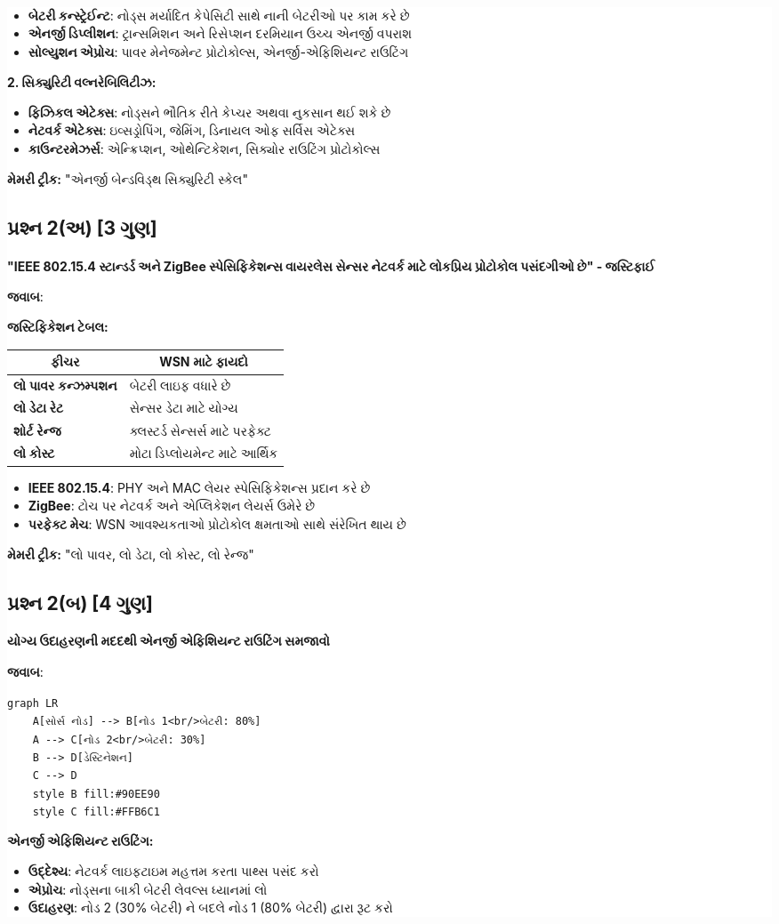 - **બેટરી કન્સ્ટ્રેઈન્ટ**: નોડ્સ મર્યાદિત કેપેસિટી સાથે નાની બેટરીઓ પર કામ કરે છે
- **એનર્જી ડિપ્લીશન**: ટ્રાન્સમિશન અને રિસેપ્શન દરમિયાન ઉચ્ચ એનર્જી વપરાશ
- **સોલ્યુશન એપ્રોચ**: પાવર મેનેજમેન્ટ પ્રોટોકોલ્સ, એનર્જી-એફિશિયન્ટ રાઉટિંગ

**2. સિક્યુરિટી વલ્નરેબિલિટીઝ:**

- **ફિઝિકલ એટેક્સ**: નોડ્સને ભૌતિક રીતે કેપ્ચર અથવા નુકસાન થઈ શકે છે
- **નેટવર્ક એટેક્સ**: ઇવ્સડ્રોપિંગ, જેમિંગ, ડિનાયલ ઓફ સર્વિસ એટેક્સ
- **કાઉન્ટરમેઝર્સ**: એન્ક્રિપ્શન, ઓથેન્ટિકેશન, સિક્યોર રાઉટિંગ પ્રોટોકોલ્સ

**મેમરી ટ્રીક:** "એનર્જી બેન્ડવિડ્થ સિક્યુરિટી સ્કેલ"

## પ્રશ્ન 2(અ) [3 ગુણ]

**"IEEE 802.15.4 સ્ટાન્ડર્ડ અને ZigBee સ્પેસિફિકેશન્સ વાયરલેસ સેન્સર નેટવર્ક માટે લોકપ્રિય પ્રોટોકોલ પસંદગીઓ છે" - જસ્ટિફાઈ**

**જવાબ**:

**જસ્ટિફિકેશન ટેબલ:**

| ફીચર | WSN માટે ફાયદો |
|---------|-----------------|
| **લો પાવર કન્ઝમ્પશન** | બેટરી લાઇફ વધારે છે |
| **લો ડેટા રેટ** | સેન્સર ડેટા માટે યોગ્ય |
| **શોર્ટ રેન્જ** | ક્લસ્ટર્ડ સેન્સર્સ માટે પરફેક્ટ |
| **લો કોસ્ટ** | મોટા ડિપ્લોયમેન્ટ માટે આર્થિક |

- **IEEE 802.15.4**: PHY અને MAC લેયર સ્પેસિફિકેશન્સ પ્રદાન કરે છે
- **ZigBee**: ટોચ પર નેટવર્ક અને એપ્લિકેશન લેયર્સ ઉમેરે છે
- **પરફેક્ટ મેચ**: WSN આવશ્યકતાઓ પ્રોટોકોલ ક્ષમતાઓ સાથે સંરેખિત થાય છે

**મેમરી ટ્રીક:** "લો પાવર, લો ડેટા, લો કોસ્ટ, લો રેન્જ"

## પ્રશ્ન 2(બ) [4 ગુણ]

**યોગ્ય ઉદાહરણની મદદથી એનર્જી એફિશિયન્ટ રાઉટિંગ સમજાવો**

**જવાબ**:

```mermaid
graph LR
    A[સોર્સ નોડ] --> B[નોડ 1<br/>બેટરી: 80%]
    A --> C[નોડ 2<br/>બેટરી: 30%]
    B --> D[ડેસ્ટિનેશન]
    C --> D
    style B fill:#90EE90
    style C fill:#FFB6C1
```

**એનર્જી એફિશિયન્ટ રાઉટિંગ:**

- **ઉદ્દેશ્ય**: નેટવર્ક લાઇફટાઇમ મહત્તમ કરતા પાથ્સ પસંદ કરો
- **એપ્રોચ**: નોડ્સના બાકી બેટરી લેવલ્સ ધ્યાનમાં લો
- **ઉદાહરણ**: નોડ 2 (30% બેટરી) ને બદલે નોડ 1 (80% બેટરી) દ્વારા રૂટ કરો
